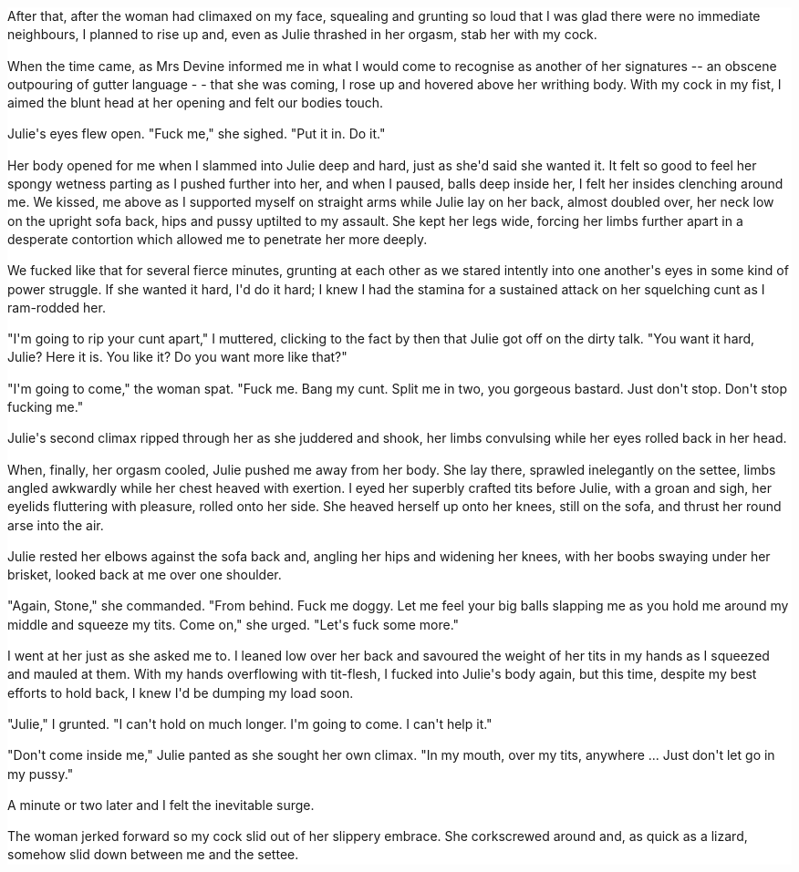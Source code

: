 After that, after the woman had climaxed on my face, squealing and grunting so loud that I was glad there were no immediate neighbours, I planned to rise up and, even as Julie thrashed in her orgasm, stab her with my cock. 

When the time came, as Mrs Devine informed me in what I would come to recognise as another of her signatures -- an obscene outpouring of gutter language - - that she was coming, I rose up and hovered above her writhing body. With my cock in my fist, I aimed the blunt head at her opening and felt our bodies touch. 

Julie's eyes flew open. "Fuck me," she sighed. "Put it in. Do it." 

Her body opened for me when I slammed into Julie deep and hard, just as she'd said she wanted it. It felt so good to feel her spongy wetness parting as I pushed further into her, and when I paused, balls deep inside her, I felt her insides clenching around me. We kissed, me above as I supported myself on straight arms while Julie lay on her back, almost doubled over, her neck low on the upright sofa back, hips and pussy uptilted to my assault. She kept her legs wide, forcing her limbs further apart in a desperate contortion which allowed me to penetrate her more deeply. 

We fucked like that for several fierce minutes, grunting at each other as we stared intently into one another's eyes in some kind of power struggle. If she wanted it hard, I'd do it hard; I knew I had the stamina for a sustained attack on her squelching cunt as I ram-rodded her. 

"I'm going to rip your cunt apart," I muttered, clicking to the fact by then that Julie got off on the dirty talk. "You want it hard, Julie? Here it is. You like it? Do you want more like that?" 

"I'm going to come," the woman spat. "Fuck me. Bang my cunt. Split me in two, you gorgeous bastard. Just don't stop. Don't stop fucking me." 

Julie's second climax ripped through her as she juddered and shook, her limbs convulsing while her eyes rolled back in her head. 

When, finally, her orgasm cooled, Julie pushed me away from her body. She lay there, sprawled inelegantly on the settee, limbs angled awkwardly while her chest heaved with exertion. I eyed her superbly crafted tits before Julie, with a groan and sigh, her eyelids fluttering with pleasure, rolled onto her side. She heaved herself up onto her knees, still on the sofa, and thrust her round arse into the air. 

Julie rested her elbows against the sofa back and, angling her hips and widening her knees, with her boobs swaying under her brisket, looked back at me over one shoulder. 

"Again, Stone," she commanded. "From behind. Fuck me doggy. Let me feel your big balls slapping me as you hold me around my middle and squeeze my tits. Come on," she urged. "Let's fuck some more." 

I went at her just as she asked me to. I leaned low over her back and savoured the weight of her tits in my hands as I squeezed and mauled at them. With my hands overflowing with tit-flesh, I fucked into Julie's body again, but this time, despite my best efforts to hold back, I knew I'd be dumping my load soon. 

"Julie," I grunted. "I can't hold on much longer. I'm going to come. I can't help it." 

"Don't come inside me," Julie panted as she sought her own climax. "In my mouth, over my tits, anywhere ... Just don't let go in my pussy." 

A minute or two later and I felt the inevitable surge. 

The woman jerked forward so my cock slid out of her slippery embrace. She corkscrewed around and, as quick as a lizard, somehow slid down between me and the settee. 
